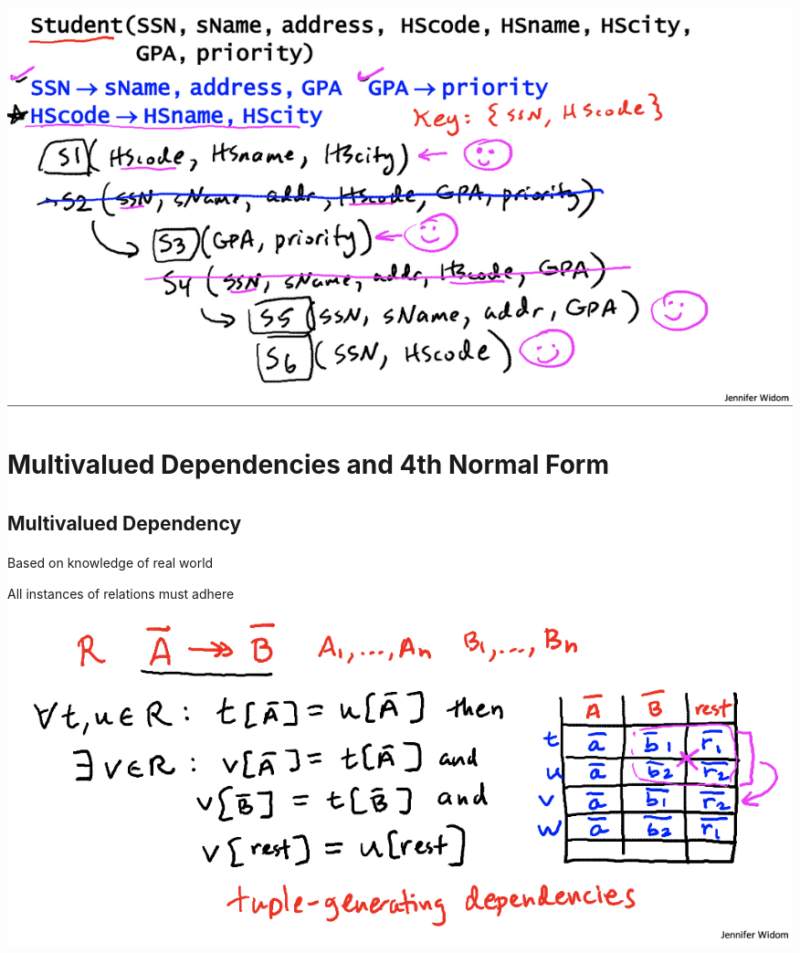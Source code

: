 ![3%20Relational%20Design%20Theory%20d331f7471fb34ce2899368694f8b6fab/Screen_Shot_2021-08-05_at_20.18.55.png](3%20Relational%20Design%20Theory%20d331f7471fb34ce2899368694f8b6fab/Screen_Shot_2021-08-05_at_20.18.55.png)

# Multivalued Dependencies and 4th Normal Form

## Multivalued Dependency

Based on knowledge of real world

All instances of relations must adhere

![3%20Relational%20Design%20Theory%20d331f7471fb34ce2899368694f8b6fab/Screen_Shot_2021-08-05_at_23.04.54.png](3%20Relational%20Design%20Theory%20d331f7471fb34ce2899368694f8b6fab/Screen_Shot_2021-08-05_at_23.04.54.png)
